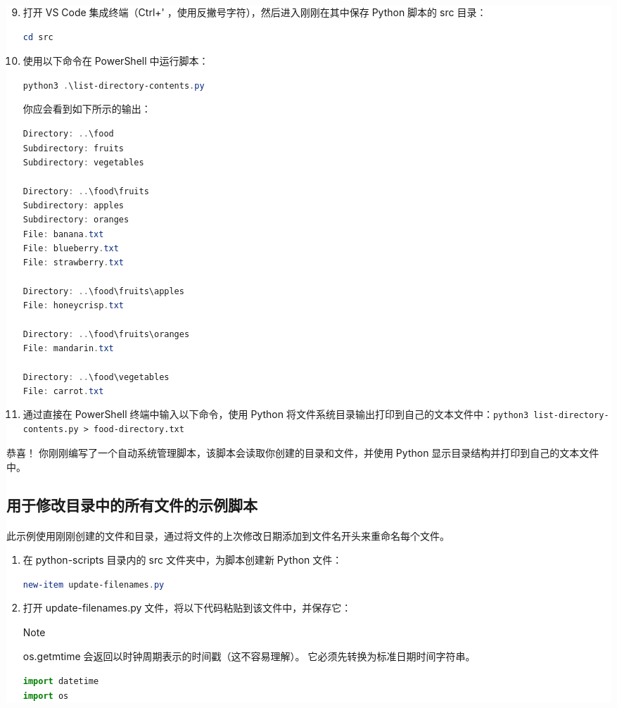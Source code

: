 9. 打开 VS Code 集成终端（Ctrl+'  ，使用反撇号字符），然后进入刚刚在其中保存 Python 脚本的 src 目录：

    ```powershell
    cd src
    ```

10. 使用以下命令在 PowerShell 中运行脚本：

    ```powershell
    python3 .\list-directory-contents.py
    ```

    你应会看到如下所示的输出：

    ```powershell
    Directory: ..\food
    Subdirectory: fruits
    Subdirectory: vegetables

    Directory: ..\food\fruits
    Subdirectory: apples
    Subdirectory: oranges
    File: banana.txt
    File: blueberry.txt
    File: strawberry.txt

    Directory: ..\food\fruits\apples
    File: honeycrisp.txt

    Directory: ..\food\fruits\oranges
    File: mandarin.txt

    Directory: ..\food\vegetables
    File: carrot.txt
    ```

11. 通过直接在 PowerShell 终端中输入以下命令，使用 Python 将文件系统目录输出打印到自己的文本文件中：`python3 list-directory-contents.py > food-directory.txt`

恭喜！ 你刚刚编写了一个自动系统管理脚本，该脚本会读取你创建的目录和文件，并使用 Python 显示目录结构并打印到自己的文本文件中。

## <a name="example-script-to-modify-all-files-in-a-directory"></a>用于修改目录中的所有文件的示例脚本

此示例使用刚刚创建的文件和目录，通过将文件的上次修改日期添加到文件名开头来重命名每个文件。

1. 在 python-scripts  目录内的 src  文件夹中，为脚本创建新 Python 文件：

    ```powershell
    new-item update-filenames.py
    ```

2. 打开 update-filenames.py 文件，将以下代码粘贴到该文件中，并保存它：

    > [!NOTE]
    > os.getmtime 会返回以时钟周期表示的时间戳（这不容易理解）。 它必须先转换为标准日期时间字符串。

    ```python
    import datetime
    import os
